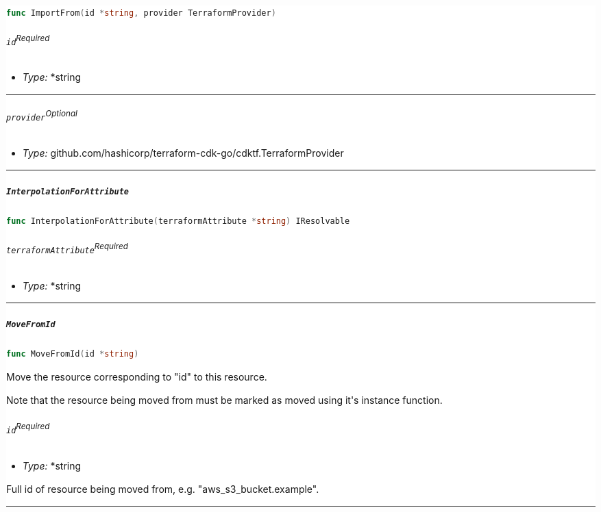 ```go
func ImportFrom(id *string, provider TerraformProvider)
```

###### `id`<sup>Required</sup> <a name="id" id="@cdktf/provider-azuread.applicationRegistration.ApplicationRegistration.importFrom.parameter.id"></a>

- *Type:* *string

---

###### `provider`<sup>Optional</sup> <a name="provider" id="@cdktf/provider-azuread.applicationRegistration.ApplicationRegistration.importFrom.parameter.provider"></a>

- *Type:* github.com/hashicorp/terraform-cdk-go/cdktf.TerraformProvider

---

##### `InterpolationForAttribute` <a name="InterpolationForAttribute" id="@cdktf/provider-azuread.applicationRegistration.ApplicationRegistration.interpolationForAttribute"></a>

```go
func InterpolationForAttribute(terraformAttribute *string) IResolvable
```

###### `terraformAttribute`<sup>Required</sup> <a name="terraformAttribute" id="@cdktf/provider-azuread.applicationRegistration.ApplicationRegistration.interpolationForAttribute.parameter.terraformAttribute"></a>

- *Type:* *string

---

##### `MoveFromId` <a name="MoveFromId" id="@cdktf/provider-azuread.applicationRegistration.ApplicationRegistration.moveFromId"></a>

```go
func MoveFromId(id *string)
```

Move the resource corresponding to "id" to this resource.

Note that the resource being moved from must be marked as moved using it's instance function.

###### `id`<sup>Required</sup> <a name="id" id="@cdktf/provider-azuread.applicationRegistration.ApplicationRegistration.moveFromId.parameter.id"></a>

- *Type:* *string

Full id of resource being moved from, e.g. "aws_s3_bucket.example".

---
